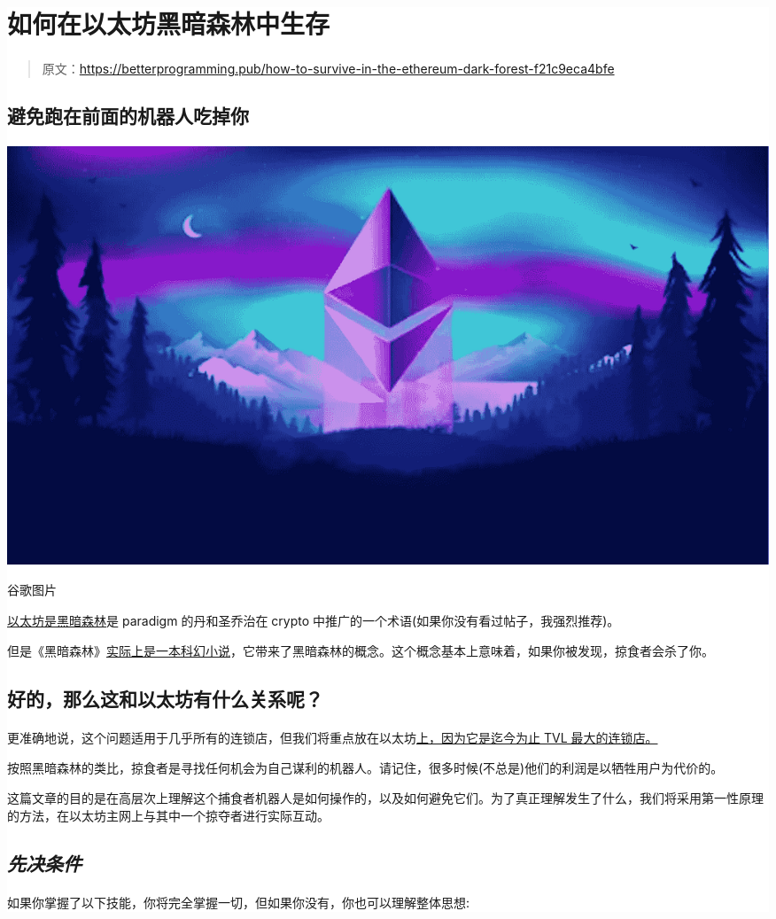 # 如何在以太坊黑暗森林中生存

> 原文：<https://betterprogramming.pub/how-to-survive-in-the-ethereum-dark-forest-f21c9eca4bfe>

## 避免跑在前面的机器人吃掉你

![](img/a0b96cea3d7d649fea2c005148f1fe59.png)

谷歌图片

[以太坊是黑暗森林](https://www.paradigm.xyz/2020/08/ethereum-is-a-dark-forest)是 paradigm 的丹和圣乔治在 crypto 中推广的一个术语(如果你没有看过帖子，我强烈推荐)。

但是《黑暗森林》[实际上是一本科幻小说](https://en.wikipedia.org/wiki/The_Dark_Forest)，它带来了黑暗森林的概念。这个概念基本上意味着，如果你被发现，掠食者会杀了你。

## **好的，那么这和以太坊有什么关系呢？**

更准确地说，这个问题适用于几乎所有的连锁店，但我们将重点放在以太坊[上，因为它是迄今为止 TVL 最大的连锁店。](https://defillama.com/chains)

按照黑暗森林的类比，掠食者是寻找任何机会为自己谋利的机器人。请记住，很多时候(不总是)他们的利润是以牺牲用户为代价的。

这篇文章的目的是在高层次上理解这个捕食者机器人是如何操作的，以及如何避免它们。为了真正理解发生了什么，我们将采用第一性原理的方法，在以太坊主网上与其中一个掠夺者进行实际互动。

## ***先决条件***

如果你掌握了以下技能，你将完全掌握一切，但如果你没有，你也可以理解整体思想:
